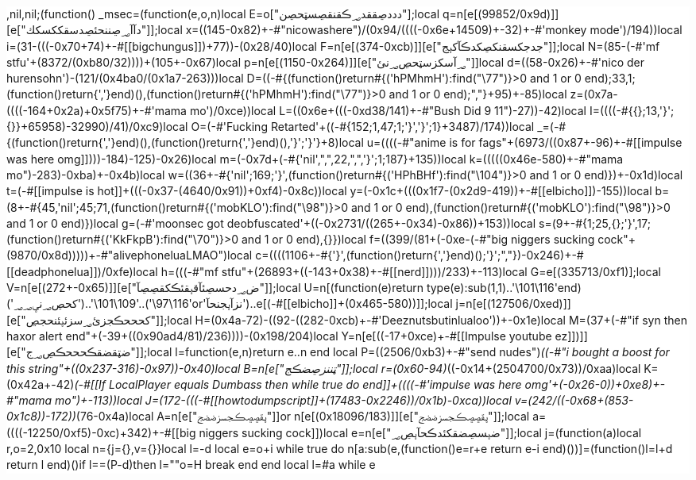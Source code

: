 ,nil,nil;(function() _msec=(function(e,o,n)local E=o["دددڝققد؃ڪقنقڝسټحڝن"];local q=n[e[(99852/0x9d)]][e["دآآ؃ڝننحئڝدسقككسكك"]];local x=((145-0x82)+-#"nicowashere")/(0x94/((((-0x6e+14509)+-32)+-#'monkey mode')/194))local i=(31-(((-0x70+74)+-#[[bigchungus]])+77))-(0x28/40)local F=n[e[(374-0xcb)]][e["جدجكسقنكڝكدڪآكؠج"]];local N=(85-(-#'mf stfu'+(8372/(0xb80/32))))+(105+-0x67)local p=n[e[(1150-0x264)]][e["؃آسكزسټحڝ؃نئ"]]local d=((58-0x26)+-#'nico der hurensohn')-(121/(0x4ba0/(0x1a7-263)))local D=((-#{(function()return#{('hPMhmH'):find("\77")}>0 and 1 or 0 end);33,1;(function()return{','}end)(),(function()return#{('hPMhmH'):find("\77")}>0 and 1 or 0 end);","}+95)+-85)local z=(0x7a-((((-164+0x2a)+0x5f75)+-#'mama mo')/0xce))local L=((0x6e+(((-0xd38/141)+-#"Bush Did 9 11")-27))-42)local I=((((-#{{};13,'}';{}}+65958)-32990)/41)/0xc9)local O=(-#'Fucking Retarted'+((-#{152;1,47;1;'}','}';1}+3487)/174))local _=(-#{(function()return{','}end)(),(function()return{','}end)(),'}';'}'}+8)local u=((((-#"anime is for fags"+(6973/((0x87+-96)+-#[[impulse was here omg]])))-184)-125)-0x26)local m=(-0x7d+(-#{'nil',",",22,",",'}';1;187}+135))local k=(((((0x46e-580)+-#"mama mo")-283)-0xba)+-0x4b)local w=((36+-#{'nil';169;'}',(function()return#{('HPhBHf'):find("\104")}>0 and 1 or 0 end)})+-0x1d)local t=(-#[[impulse is hot]]+(((-0x37-(4640/0x91))+0xf4)-0x8c))local y=(-0x1c+(((0x1f7-(0x2d9-419))+-#[[elbicho]])-155))local b=(8+-#{45,'nil';45;71,(function()return#{('mobKLO'):find("\98")}>0 and 1 or 0 end),(function()return#{('mobKLO'):find("\98")}>0 and 1 or 0 end)})local g=(-#'moonsec got deobfuscated'+((-0x2731/((265+-0x34)-0x86))+153))local s=(9+-#{1;25,{};'}',17;(function()return#{('KkFkpB'):find("\70")}>0 and 1 or 0 end),{}})local f=((399/(81+(-0xe-(-#"big niggers sucking cock"+(9870/0x8d)))))+-#"alivephoneluaLMAO")local c=((((1106+-#{'}',(function()return{','}end)();'}';","})-0x246)+-#[[deadphonelua]])/0xfe)local h=(((-#"mf stfu"+(26893+((-143+0x38)+-#[[nerd]])))/233)+-113)local G=e[(335713/0xf1)];local V=n[e[(272+-0x65)]][e["ض؃دحسڝئآقؠقئڪكقڝڝآ"]];local U=n[(function(e)return type(e):sub(1,1)..'\101\116'end)('كحڝ؃نؠ؃؃')..'\109\101'..('\116\97'or'نزآؠجنحآ')..e[(-#[[elbicho]]+(0x465-580))]];local j=n[e[(127506/0xed)]][e["كحححڪجزئ؃سزئؠئنحجڝ"]];local H=(0x4a-72)-((92-((282-0xcb)+-#'Deeznutsbutinlualoo'))+-0x1e)local M=(37+(-#"if syn then haxor alert end"+(-39+((0x90ad4/81)/236))))-(0x198/204)local Y=n[e[((-17+0xce)+-#[[Impulse youtube ez]])]][e["ضټقضقڪحححڪڝ؃ج"]];local l=function(e,n)return e..n end local P=((2506/0xb3)+-#"send nudes")*((-#"i bought a boost for this string"+((0x237-316)-0x97))-0x40)local B=n[e["ټننزڝضڪج"]];local r=(0x60-94)*((-0x14+(2504700/0x73))/0xaa)local K=(0x42a+-42)*(-#[[If LocalPlayer equals Dumbass then while true do end]]+((((-#'impulse was here omg'+(-0x26-0))+0xe8)+-#"mama mo")+-113))local J=(172-(((-#[[howtodumpscript]]+(17483-0x2246))/0x1b)-0xca))local v=(242/((-0x68+(853-0x1c8))-172))*(76-0x4a)local A=n[e["ؠقڝڝڪجسزضضج"]]or n[e[(0x18096/183)]][e["ؠقڝڝڪجسزضضج"]];local a=((((-12250/0xf5)-0xc)+342)+-#[[big niggers sucking cock]])local e=n[e["ضؠسڝضقكئدڪحآؠڝ؃"]];local j=(function(a)local r,o=2,0x10 local n={j={},v={}}local l=-d local e=o+i while true do n[a:sub(e,(function()e=r+e return e-i end)())]=(function()l=l+d return l end)()if l==(P-d)then l=""o=H break end end local l=#a while
e